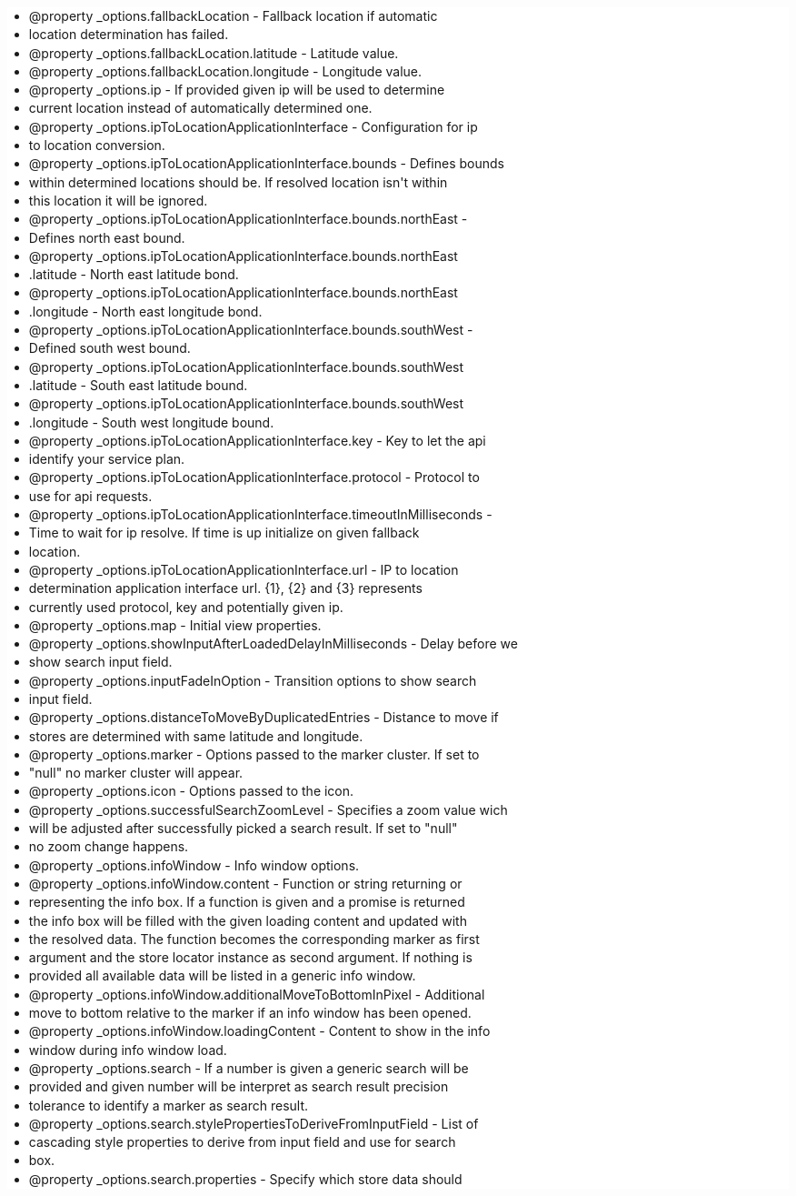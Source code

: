  * @property _options.fallbackLocation - Fallback location if automatic
 * location determination has failed.
 * @property _options.fallbackLocation.latitude - Latitude value.
 * @property _options.fallbackLocation.longitude - Longitude value.
 * @property _options.ip - If provided given ip will be used to determine
 * current location instead of automatically determined one.
 * @property _options.ipToLocationApplicationInterface - Configuration for ip
 * to location conversion.
 * @property _options.ipToLocationApplicationInterface.bounds - Defines bounds
 * within determined locations should be. If resolved location isn't within
 * this location it will be ignored.
 * @property _options.ipToLocationApplicationInterface.bounds.northEast -
 * Defines north east bound.
 * @property _options.ipToLocationApplicationInterface.bounds.northEast
 * .latitude - North east latitude bond.
 * @property _options.ipToLocationApplicationInterface.bounds.northEast
 * .longitude - North east longitude bond.
 * @property _options.ipToLocationApplicationInterface.bounds.southWest -
 * Defined south west bound.
 * @property _options.ipToLocationApplicationInterface.bounds.southWest
 * .latitude - South east latitude bound.
 * @property _options.ipToLocationApplicationInterface.bounds.southWest
 * .longitude - South west longitude bound.
 * @property _options.ipToLocationApplicationInterface.key - Key to let the api
 * identify your service plan.
 * @property _options.ipToLocationApplicationInterface.protocol - Protocol to
 * use for api requests.
 * @property _options.ipToLocationApplicationInterface.timeoutInMilliseconds -
 * Time to wait for ip resolve. If time is up initialize on given fallback
 * location.
 * @property _options.ipToLocationApplicationInterface.url - IP to location
 * determination application interface url. {1}, {2} and {3} represents
 * currently used protocol, key and potentially given ip.
 * @property _options.map - Initial view properties.
 * @property _options.showInputAfterLoadedDelayInMilliseconds - Delay before we
 * show search input field.
 * @property _options.inputFadeInOption - Transition options to show search
 * input field.
 * @property _options.distanceToMoveByDuplicatedEntries - Distance to move if
 * stores are determined with same latitude and longitude.
 * @property _options.marker - Options passed to the marker cluster. If set to
 * "null" no marker cluster will appear.
 * @property _options.icon - Options passed to the icon.
 * @property _options.successfulSearchZoomLevel - Specifies a zoom value wich
 * will be adjusted after successfully picked a search result. If set to "null"
 * no zoom change happens.
 * @property _options.infoWindow - Info window options.
 * @property _options.infoWindow.content - Function or string returning or
 * representing the info box. If a function is given and a promise is returned
 * the info box will be filled with the given loading content and updated with
 * the resolved data. The function becomes the corresponding marker as first
 * argument and the store locator instance as second argument. If nothing is
 * provided all available data will be listed in a generic info window.
 * @property _options.infoWindow.additionalMoveToBottomInPixel - Additional
 * move to bottom relative to the marker if an info window has been opened.
 * @property _options.infoWindow.loadingContent - Content to show in the info
 * window during info window load.
 * @property _options.search - If a number is given a generic search will be
 * provided and given number will be interpret as search result precision
 * tolerance to identify a marker as search result.
 * @property _options.search.stylePropertiesToDeriveFromInputField - List of
 * cascading style properties to derive from input field and use for search
 * box.
 * @property _options.search.properties - Specify which store data should